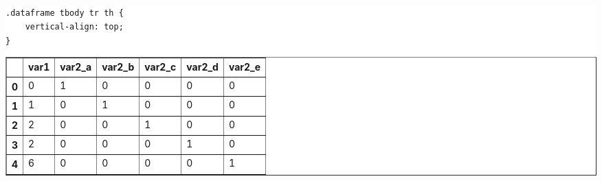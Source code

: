    .dataframe tbody tr th {
        vertical-align: top;
    }
</style>
<table border="1" class="dataframe">
  <thead>
    <tr style="text-align: right;">
      <th></th>
      <th>var1</th>
      <th>var2_a</th>
      <th>var2_b</th>
      <th>var2_c</th>
      <th>var2_d</th>
      <th>var2_e</th>
    </tr>
  </thead>
  <tbody>
    <tr>
      <th>0</th>
      <td>0</td>
      <td>1</td>
      <td>0</td>
      <td>0</td>
      <td>0</td>
      <td>0</td>
    </tr>
    <tr>
      <th>1</th>
      <td>1</td>
      <td>0</td>
      <td>1</td>
      <td>0</td>
      <td>0</td>
      <td>0</td>
    </tr>
    <tr>
      <th>2</th>
      <td>2</td>
      <td>0</td>
      <td>0</td>
      <td>1</td>
      <td>0</td>
      <td>0</td>
    </tr>
    <tr>
      <th>3</th>
      <td>2</td>
      <td>0</td>
      <td>0</td>
      <td>0</td>
      <td>1</td>
      <td>0</td>
    </tr>
    <tr>
      <th>4</th>
      <td>6</td>
      <td>0</td>
      <td>0</td>
      <td>0</td>
      <td>0</td>
      <td>1</td>
    </tr>
  </tbody>
</table>
